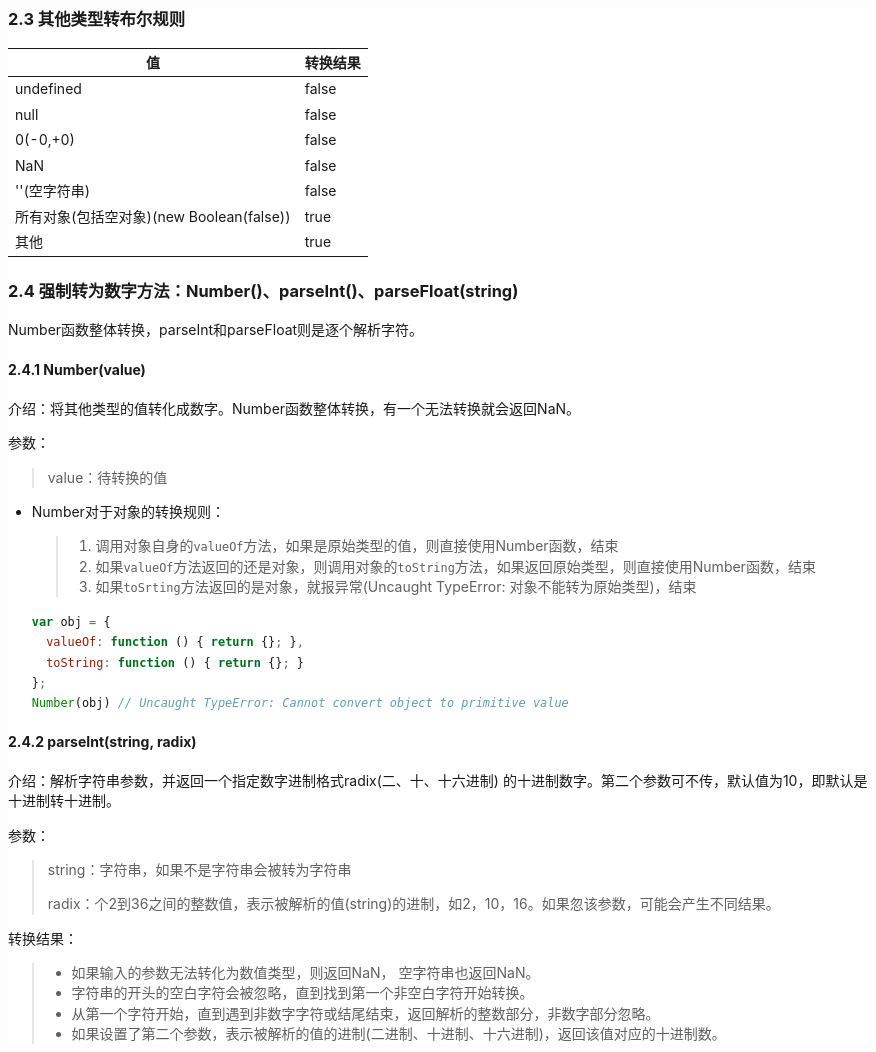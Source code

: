 ### 2.3 其他类型转布尔规则

| 值                                        | 转换结果 |
| ----------------------------------------- | -------- |
| undefined                                 | false    |
| null                                      | false    |
| 0(-0,+0)                                  | false    |
| NaN                                       | false    |
| ''(空字符串)                              | false    |
| 所有对象(包括空对象)(new  Boolean(false)) | true     |
| 其他                                      | true     |

### 2.4 强制转为数字方法：Number()、parseInt()、parseFloat(string)

Number函数整体转换，parseInt和parseFloat则是逐个解析字符。

#### 2.4.1 Number(value)

介绍：将其他类型的值转化成数字。Number函数整体转换，有一个无法转换就会返回NaN。

参数：

>   value：待转换的值

- Number对于对象的转换规则：

  > 1. 调用对象自身的`valueOf`方法，如果是原始类型的值，则直接使用Number函数，结束
  > 2. 如果`valueOf`方法返回的还是对象，则调用对象的`toString`方法，如果返回原始类型，则直接使用Number函数，结束
  > 3. 如果`toSrting`方法返回的是对象，就报异常(Uncaught TypeError: 对象不能转为原始类型)，结束

  ```javascript
  var obj = {
    valueOf: function () { return {}; },
    toString: function () { return {}; }
  };
  Number(obj) // Uncaught TypeError: Cannot convert object to primitive value
  ```


#### 2.4.2 parseInt(string, radix)

介绍：解析字符串参数，并返回一个指定数字进制格式radix(二、十、十六进制) 的十进制数字。第二个参数可不传，默认值为10，即默认是十进制转十进制。

参数：

> string：字符串，如果不是字符串会被转为字符串
>
> radix：个2到36之间的整数值，表示被解析的值(string)的进制，如2，10，16。如果忽该参数，可能会产生不同结果。

转换结果：

> - 如果输入的参数无法转化为数值类型，则返回NaN， 空字符串也返回NaN。
> - 字符串的开头的空白字符会被忽略，直到找到第一个非空白字符开始转换。
> - 从第一个字符开始，直到遇到非数字字符或结尾结束，返回解析的整数部分，非数字部分忽略。
> - 如果设置了第二个参数，表示被解析的值的进制(二进制、十进制、十六进制)，返回该值对应的十进制数。
